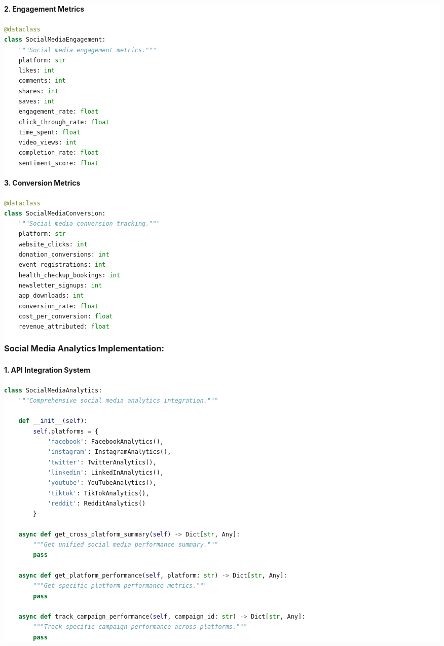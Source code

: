 #### **2. Engagement Metrics**
```python
@dataclass
class SocialMediaEngagement:
    """Social media engagement metrics."""
    platform: str
    likes: int
    comments: int
    shares: int
    saves: int
    engagement_rate: float
    click_through_rate: float
    time_spent: float
    video_views: int
    completion_rate: float
    sentiment_score: float
```

#### **3. Conversion Metrics**
```python
@dataclass
class SocialMediaConversion:
    """Social media conversion tracking."""
    platform: str
    website_clicks: int
    donation_conversions: int
    event_registrations: int
    health_checkup_bookings: int
    newsletter_signups: int
    app_downloads: int
    conversion_rate: float
    cost_per_conversion: float
    revenue_attributed: float
```

### **Social Media Analytics Implementation:**

#### **1. API Integration System**
```python
class SocialMediaAnalytics:
    """Comprehensive social media analytics integration."""
    
    def __init__(self):
        self.platforms = {
            'facebook': FacebookAnalytics(),
            'instagram': InstagramAnalytics(),
            'twitter': TwitterAnalytics(),
            'linkedin': LinkedInAnalytics(),
            'youtube': YouTubeAnalytics(),
            'tiktok': TikTokAnalytics(),
            'reddit': RedditAnalytics()
        }
    
    async def get_cross_platform_summary(self) -> Dict[str, Any]:
        """Get unified social media performance summary."""
        pass
    
    async def get_platform_performance(self, platform: str) -> Dict[str, Any]:
        """Get specific platform performance metrics."""
        pass
    
    async def track_campaign_performance(self, campaign_id: str) -> Dict[str, Any]:
        """Track specific campaign performance across platforms."""
        pass
```
